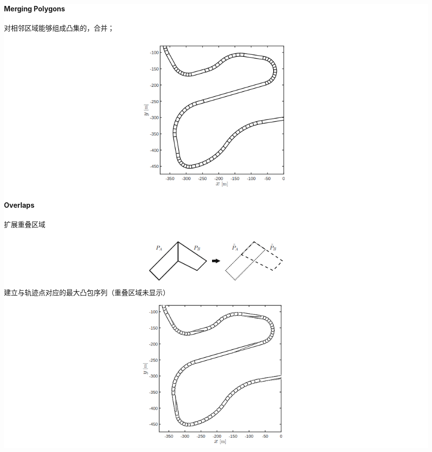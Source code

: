 #### Merging Polygons
对相邻区域能够组成凸集的，合并；
<div align="center">
<img src="/docs/learning/traj_planning/images/2021-09-09_18-42.png" title="image" alt="Merge race" width="300"/>
</div>

#### Overlaps
扩展重叠区域
<div align="center">
<img src="/docs/learning/traj_planning/images/2021-09-09_18-44.png" title="image" alt="Merge race" width="300"/>
</div>
建立与轨迹点对应的最大凸包序列（重叠区域未显示）
<div align="center">
<img src="/docs/learning/traj_planning/images/2021-09-09_18-45.png" title="image" alt="Merge race2" width="300"/>
</div>
